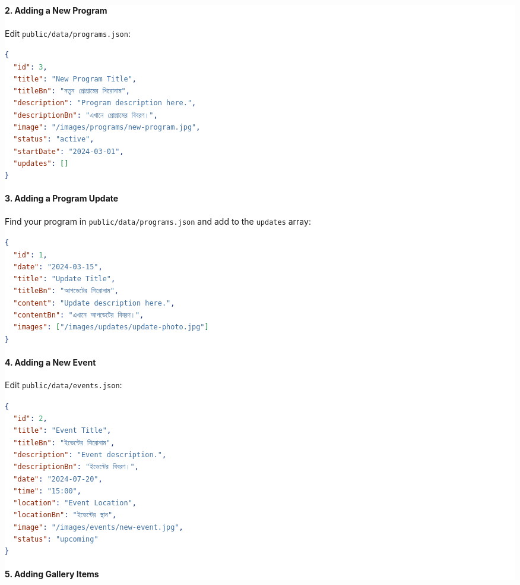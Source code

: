 #### 2. Adding a New Program

Edit `public/data/programs.json`:

```json
{
  "id": 3,
  "title": "New Program Title",
  "titleBn": "নতুন প্রোগ্রামের শিরোনাম",
  "description": "Program description here.",
  "descriptionBn": "এখানে প্রোগ্রামের বিবরণ।",
  "image": "/images/programs/new-program.jpg",
  "status": "active",
  "startDate": "2024-03-01",
  "updates": []
}
```

#### 3. Adding a Program Update

Find your program in `public/data/programs.json` and add to the `updates` array:

```json
{
  "id": 1,
  "date": "2024-03-15",
  "title": "Update Title",
  "titleBn": "আপডেটের শিরোনাম",
  "content": "Update description here.",
  "contentBn": "এখানে আপডেটের বিবরণ।",
  "images": ["/images/updates/update-photo.jpg"]
}
```

#### 4. Adding a New Event

Edit `public/data/events.json`:

```json
{
  "id": 2,
  "title": "Event Title",
  "titleBn": "ইভেন্টের শিরোনাম",
  "description": "Event description.",
  "descriptionBn": "ইভেন্টের বিবরণ।",
  "date": "2024-07-20",
  "time": "15:00",
  "location": "Event Location",
  "locationBn": "ইভেন্টের স্থান",
  "image": "/images/events/new-event.jpg",
  "status": "upcoming"
}
```

#### 5. Adding Gallery Items
